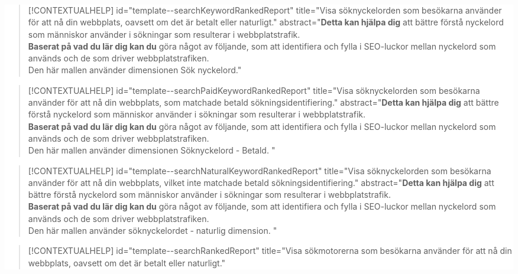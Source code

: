 



>[!CONTEXTUALHELP]
>id="template--searchKeywordRankedReport"
>title="Visa söknyckelorden som besökarna använder för att nå din webbplats, oavsett om det är betalt eller naturligt."
>abstract="**Detta kan hjälpa dig** att bättre förstå nyckelord som människor använder i sökningar som resulterar i webbplatstrafik. <br/>**Baserat på vad du lär dig kan du** göra något av följande, som att identifiera och fylla i SEO-luckor mellan nyckelord som används och de som driver webbplatstrafiken.<br/>Den här mallen använder dimensionen Sök nyckelord."





>[!CONTEXTUALHELP]
>id="template--searchPaidKeywordRankedReport"
>title="Visa söknyckelorden som besökarna använder för att nå din webbplats, som matchade betald sökningsidentifiering."
>abstract="**Detta kan hjälpa dig** att bättre förstå nyckelord som människor använder i sökningar som resulterar i webbplatstrafik.<br/>**Baserat på vad du lär dig kan du** göra något av följande, som att identifiera och fylla i SEO-luckor mellan nyckelord som används och de som driver webbplatstrafiken. <br/>Den här mallen använder dimensionen Söknyckelord - Betald. "





>[!CONTEXTUALHELP]
>id="template--searchNaturalKeywordRankedReport"
>title="Visa söknyckelorden som besökarna använder för att nå din webbplats, vilket inte matchade betald sökningsidentifiering."
>abstract="**Detta kan hjälpa dig** att bättre förstå nyckelord som människor använder i sökningar som resulterar i webbplatstrafik.<br/>**Baserat på vad du lär dig kan du** göra något av följande, som att identifiera och fylla i SEO-luckor mellan nyckelord som används och de som driver webbplatstrafiken.<br/>Den här mallen använder söknyckelordet - naturlig dimension. "





>[!CONTEXTUALHELP]
>id="template--searchRankedReport"
>title="Visa sökmotorerna som besökarna använder för att nå din webbplats, oavsett om det är betalt eller naturligt."
